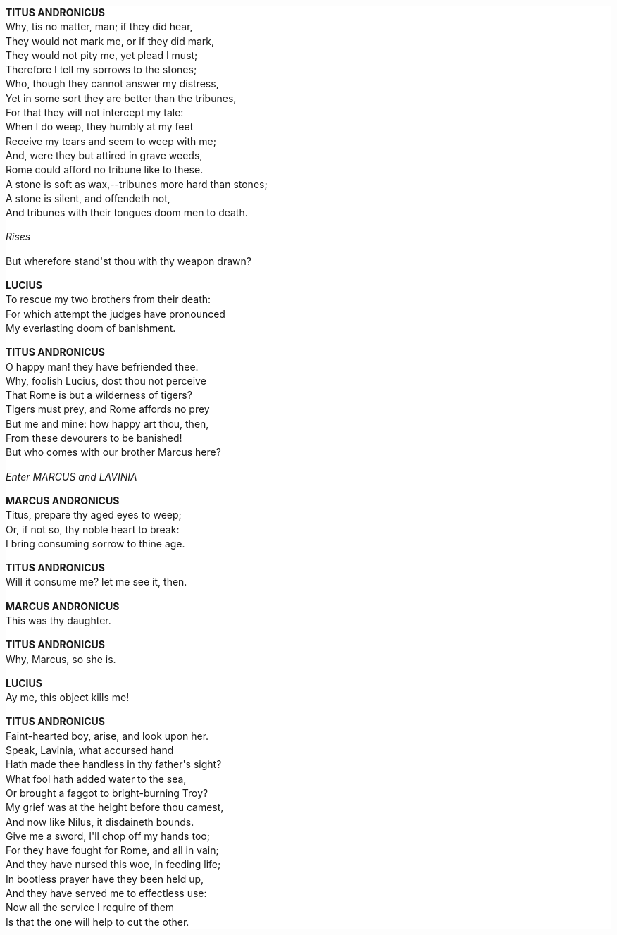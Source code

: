 **TITUS ANDRONICUS**  
Why, tis no matter, man; if they did hear,  
They would not mark me, or if they did mark,  
They would not pity me, yet plead I must;  
Therefore I tell my sorrows to the stones;  
Who, though they cannot answer my distress,  
Yet in some sort they are better than the tribunes,  
For that they will not intercept my tale:  
When I do weep, they humbly at my feet  
Receive my tears and seem to weep with me;  
And, were they but attired in grave weeds,  
Rome could afford no tribune like to these.  
A stone is soft as wax,--tribunes more hard than stones;  
A stone is silent, and offendeth not,  
And tribunes with their tongues doom men to death.

*Rises*

But wherefore stand'st thou with thy weapon drawn?

**LUCIUS**  
To rescue my two brothers from their death:  
For which attempt the judges have pronounced  
My everlasting doom of banishment.

**TITUS ANDRONICUS**  
O happy man! they have befriended thee.  
Why, foolish Lucius, dost thou not perceive  
That Rome is but a wilderness of tigers?  
Tigers must prey, and Rome affords no prey  
But me and mine: how happy art thou, then,  
From these devourers to be banished!  
But who comes with our brother Marcus here?

*Enter MARCUS and LAVINIA*

**MARCUS ANDRONICUS**  
Titus, prepare thy aged eyes to weep;  
Or, if not so, thy noble heart to break:  
I bring consuming sorrow to thine age.

**TITUS ANDRONICUS**  
Will it consume me? let me see it, then.

**MARCUS ANDRONICUS**  
This was thy daughter.

**TITUS ANDRONICUS**  
Why, Marcus, so she is.

**LUCIUS**  
Ay me, this object kills me!

**TITUS ANDRONICUS**  
Faint-hearted boy, arise, and look upon her.  
Speak, Lavinia, what accursed hand  
Hath made thee handless in thy father's sight?  
What fool hath added water to the sea,  
Or brought a faggot to bright-burning Troy?  
My grief was at the height before thou camest,  
And now like Nilus, it disdaineth bounds.  
Give me a sword, I'll chop off my hands too;  
For they have fought for Rome, and all in vain;  
And they have nursed this woe, in feeding life;  
In bootless prayer have they been held up,  
And they have served me to effectless use:  
Now all the service I require of them  
Is that the one will help to cut the other.  